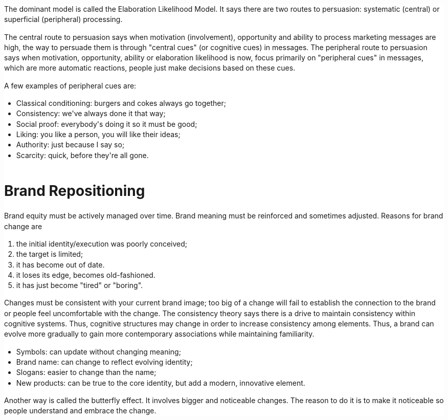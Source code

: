 The dominant model is called the Elaboration Likelihood Model. It says there are two routes to persuasion: systematic (central) or superficial (peripheral) processing.

The central route to persuasion says when motivation (involvement), opportunity and ability to process marketing messages are high, the way to persuade them is through "central cues" (or cognitive cues) in messages. The peripheral route to persuasion says when motivation, opportunity, ability or elaboration likelihood is now, focus primarily on "peripheral cues" in messages, which are more automatic reactions, people just make decisions based on these cues.

A few examples of peripheral cues are:
* Classical conditioning: burgers and cokes always go together;
* Consistency: we've always done it that way;
* Social proof: everybody's doing it so it must be good;
* Liking: you like a person, you will like their ideas;
* Authority: just because I say so;
* Scarcity: quick, before they're all gone.

# Brand Repositioning
Brand equity must be actively managed over time. Brand meaning must be reinforced and sometimes adjusted. Reasons for brand change are
1. the initial identity/execution was poorly conceived;
2. the target is limited;
3. it has become out of date.
4. it loses its edge, becomes old-fashioned.
5. it has just become "tired" or "boring".

Changes must be consistent with your current brand image; too big of a change will fail to establish the connection to the brand or people feel uncomfortable with the change. The consistency theory says there is a drive to maintain consistency within cognitive systems. Thus, cognitive structures may change in order to increase consistency among elements. Thus, a brand can evolve more gradually to gain more contemporary associations while maintaining familiarity.
* Symbols: can update without changing meaning;
* Brand name: can change to reflect evolving identity;
* Slogans: easier to change than the name;
* New products: can be true to the core identity, but add a modern, innovative element.

Another way is called the butterfly effect. It involves bigger and noticeable changes. The reason to do it is to make it noticeable so people understand and embrace the change.

